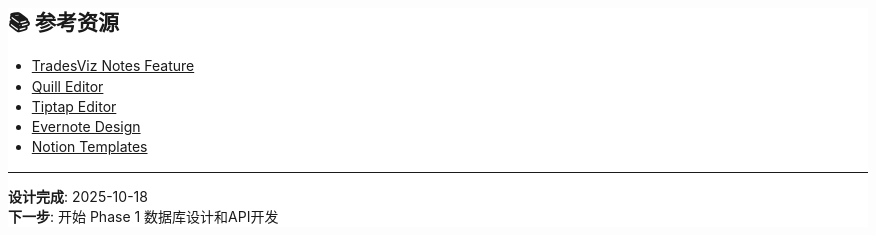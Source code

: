 
## 📚 参考资源

- [TradesViz Notes Feature](https://www.tradesviz.com/blog/notes-view/)
- [Quill Editor](https://quilljs.com/)
- [Tiptap Editor](https://tiptap.dev/)
- [Evernote Design](https://evernote.com/)
- [Notion Templates](https://www.notion.so/templates)

---

**设计完成**: 2025-10-18  
**下一步**: 开始 Phase 1 数据库设计和API开发

